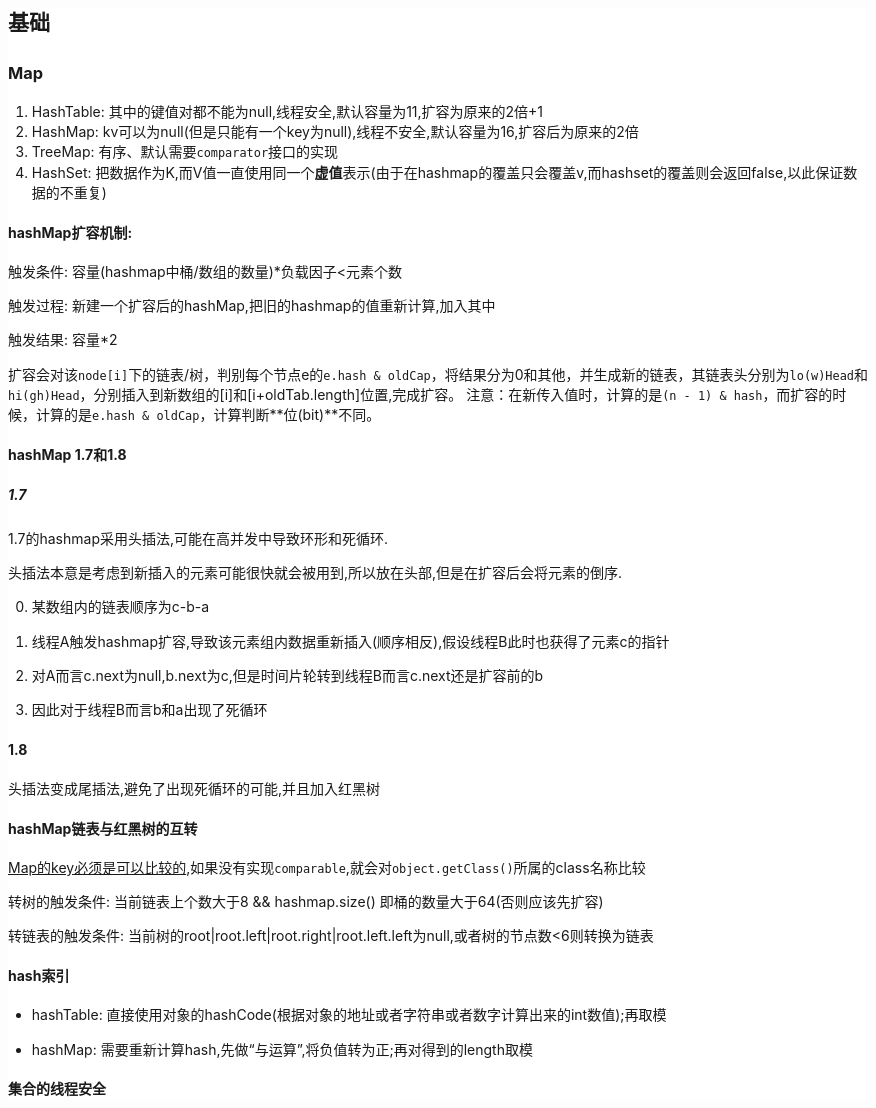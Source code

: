 ## 基础

### Map

1) HashTable: 其中的键值对都不能为null,线程安全,默认容量为11,扩容为原来的2倍+1
2) HashMap: kv可以为null(但是只能有一个key为null),线程不安全,默认容量为16,扩容后为原来的2倍
3) TreeMap: 有序、默认需要`comparator`接口的实现
4) HashSet:  把数据作为K,而V值一直使用同一个**虚值**表示(由于在hashmap的覆盖只会覆盖v,而hashset的覆盖则会返回false,以此保证数据的不重复)

#### hashMap扩容机制:

触发条件: 容量(hashmap中桶/数组的数量)*负载因子<元素个数

触发过程: 新建一个扩容后的hashMap,把旧的hashmap的值重新计算,加入其中

触发结果: 容量*2

扩容会对该`node[i]`下的链表/树，判别每个节点e的`e.hash & oldCap`，将结果分为0和其他，并生成新的链表，其链表头分别为`lo(w)Head`和`hi(gh)Head`，分别插入到新数组的[i]和[i+oldTab.length]位置,完成扩容。
注意：在新传入值时，计算的是`(n - 1) & hash`，而扩容的时候，计算的是`e.hash & oldCap`，计算判断**位(bit)**不同。



#### hashMap 1.7和1.8

##### 1.7

1.7的hashmap采用头插法,可能在高并发中导致环形和死循环.

头插法本意是考虑到新插入的元素可能很快就会被用到,所以放在头部,但是在扩容后会将元素的倒序.

0. 某数组内的链表顺序为c-b-a

1. 线程A触发hashmap扩容,导致该元素组内数据重新插入(顺序相反),假设线程B此时也获得了元素c的指针
2. 对A而言c.next为null,b.next为c,但是时间片轮转到线程B而言c.next还是扩容前的b
3. 因此对于线程B而言b和a出现了死循环

#### 1.8

头插法变成尾插法,避免了出现死循环的可能,并且加入红黑树



#### hashMap链表与红黑树的互转

<u>Map的key必须是可以比较的</u>,如果没有实现`comparable`,就会对`object.getClass()`所属的class名称比较

转树的触发条件: 当前链表上个数大于8 && hashmap.size() 即桶的数量大于64(否则应该先扩容)

转链表的触发条件: 当前树的root|root.left|root.right|root.left.left为null,或者树的节点数<6则转换为链表

#### hash索引

* hashTable: 直接使用对象的hashCode(根据对象的地址或者字符串或者数字计算出来的int数值);再取模

* hashMap: 需要重新计算hash,先做“与运算”,将负值转为正;再对得到的length取模

#### 集合的线程安全

